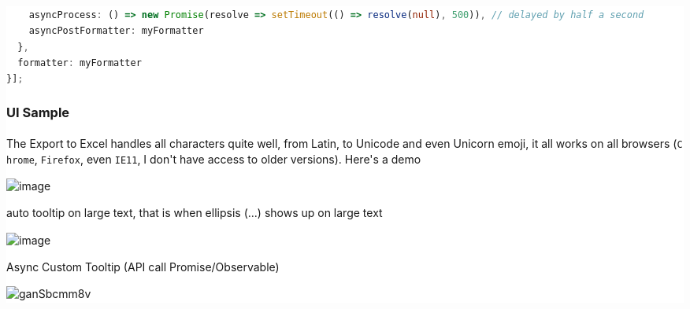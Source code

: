 ```ts
    asyncProcess: () => new Promise(resolve => setTimeout(() => resolve(null), 500)), // delayed by half a second
    asyncPostFormatter: myFormatter
  },
  formatter: myFormatter
}];
```
### UI Sample
The Export to Excel handles all characters quite well, from Latin, to Unicode and even Unicorn emoji, it all works on all browsers (`Chrome`, `Firefox`, even `IE11`, I don't have access to older versions). Here's a demo

![image](https://user-images.githubusercontent.com/643976/138971279-b835b8f5-93f1-4e77-bd90-f86599e199e9.png)

auto tooltip on large text, that is when ellipsis (...) shows up on large text

![image](https://user-images.githubusercontent.com/643976/139088036-9168e632-1ae6-4c69-8302-f9df8510ec4b.png)

Async Custom Tooltip (API call Promise/Observable)

![ganSbcmm8v](https://user-images.githubusercontent.com/643976/139093922-987b953d-984f-4ec3-badb-941cc2ec78ec.gif)
